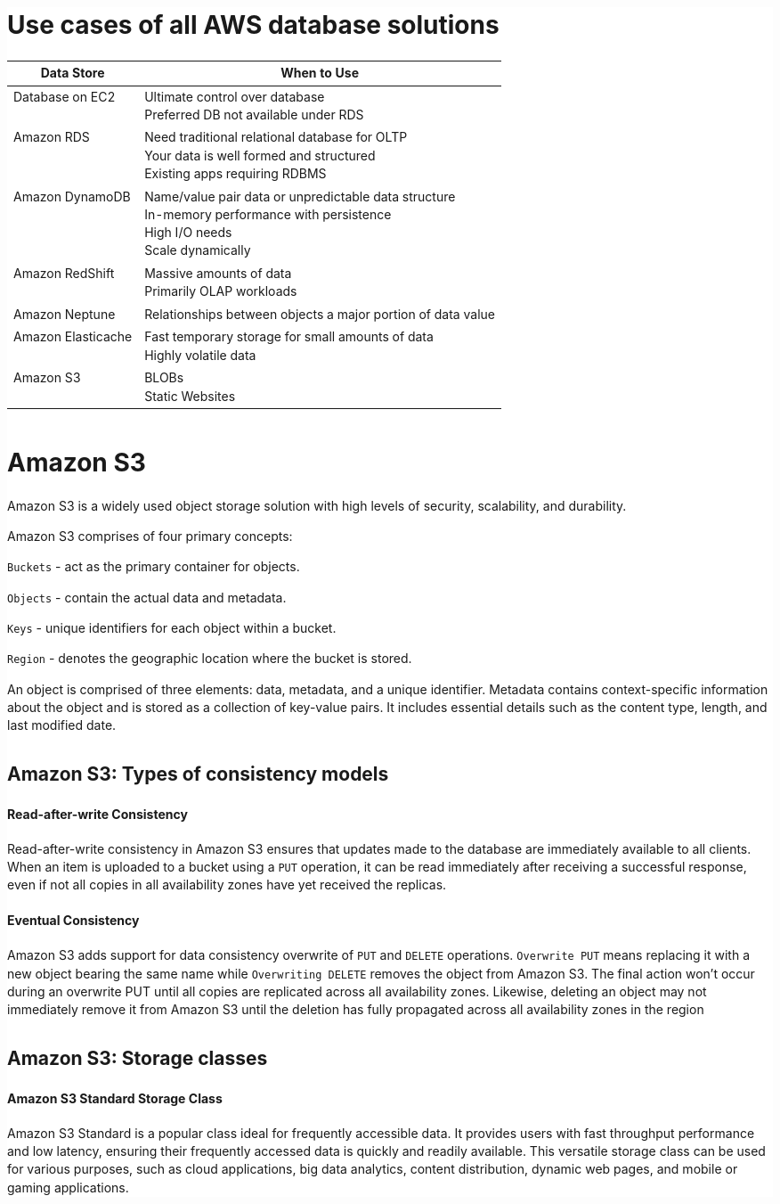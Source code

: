 # Use cases of all AWS database solutions

| Data Store         | When to Use                                                                                                                                  |
| ------------------ | -------------------------------------------------------------------------------------------------------------------------------------------- |
| Database on EC2    | Ultimate control over database <br> Preferred DB not available under RDS                                                                     |
| Amazon RDS         | Need traditional relational database for OLTP <br> Your data is well formed and structured <br> Existing apps requiring RDBMS                |
| Amazon DynamoDB    | Name/value pair data or unpredictable data structure <br> In-memory performance with persistence <br>  High I/O needs <br> Scale dynamically |
| Amazon RedShift    | Massive amounts of data <br> Primarily OLAP workloads                                                                                        |
| Amazon Neptune     | Relationships between objects a major portion of data value                                                                                  |
| Amazon Elasticache | Fast temporary storage for small amounts of data <br> Highly volatile data                                                                   |
| Amazon S3          | BLOBs <br> Static Websites                                                                                                                   |

# Amazon S3
Amazon S3 is a widely used object storage solution with high levels of security, scalability, and durability.

Amazon S3 comprises of four primary concepts:

`Buckets` - act as the primary container for objects.

`Objects` - contain the actual data and metadata.

`Keys` - unique identifiers for each object within a bucket.

`Region` - denotes the geographic location where the bucket is stored.

An object is comprised of three elements: data, metadata, and a unique identifier. Metadata contains context-specific information about the object and is stored as a collection of key-value pairs. It includes essential details such as the content type, length, and last modified date. 

## Amazon S3: Types of consistency models 
#### Read-after-write Consistency
Read-after-write consistency in Amazon S3 ensures that updates made to the database are immediately available to all clients. When an item is uploaded to a bucket using a `PUT` operation, it can be read immediately after receiving a successful response, even if not all copies in all availability zones have yet received the replicas.

#### Eventual Consistency
Amazon S3 adds support for data consistency overwrite of `PUT` and `DELETE` operations. `Overwrite PUT` means replacing it with a new object bearing the same name while `Overwriting DELETE` removes the object from Amazon S3. 
The final action won’t occur during an overwrite PUT until all copies are replicated across all availability zones. Likewise, deleting an object may not immediately remove it from Amazon S3 until the deletion has fully propagated across all availability zones in the region

## Amazon S3: Storage classes
#### Amazon S3 Standard Storage Class
Amazon S3 Standard is a popular class ideal for frequently accessible data. It provides users with fast throughput performance and low latency, ensuring their frequently accessed data is quickly and readily available. This versatile storage class can be used for various purposes, such as cloud applications, big data analytics, content distribution, dynamic web pages, and mobile or gaming applications.
